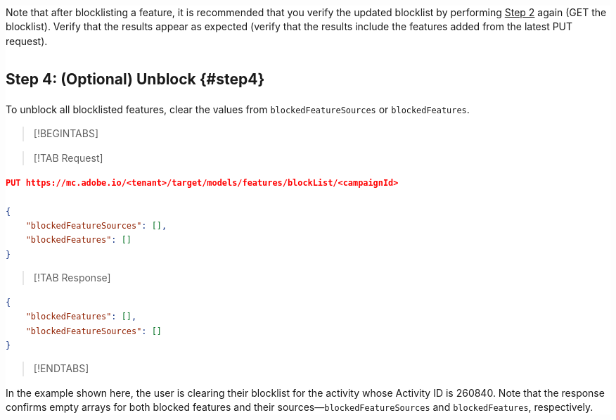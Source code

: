 Note that after blocklisting a feature, it is recommended that you verify the updated blocklist by performing [Step 2](#step2) again (GET the blocklist). Verify that the results appear as expected (verify that the results include the features added from the latest PUT request).

## Step 4: (Optional) Unblock {#step4}

To unblock all blocklisted features, clear the values from `blockedFeatureSources` or `blockedFeatures`.

>[!BEGINTABS]

>[!TAB Request]

```json {line-numbers="true"}
PUT https://mc.adobe.io/<tenant>/target/models/features/blockList/<campaignId>

{
    "blockedFeatureSources": [],
    "blockedFeatures": []
}
```

>[!TAB Response]

```json {line-numbers="true"}
{
    "blockedFeatures": [],
    "blockedFeatureSources": []
}

```

>[!ENDTABS]

In the example shown here, the user is clearing their blocklist for the activity whose Activity ID is 260840. Note that the response confirms empty arrays for both blocked features and their sources—`blockedFeatureSources` and `blockedFeatures`, respectively.
